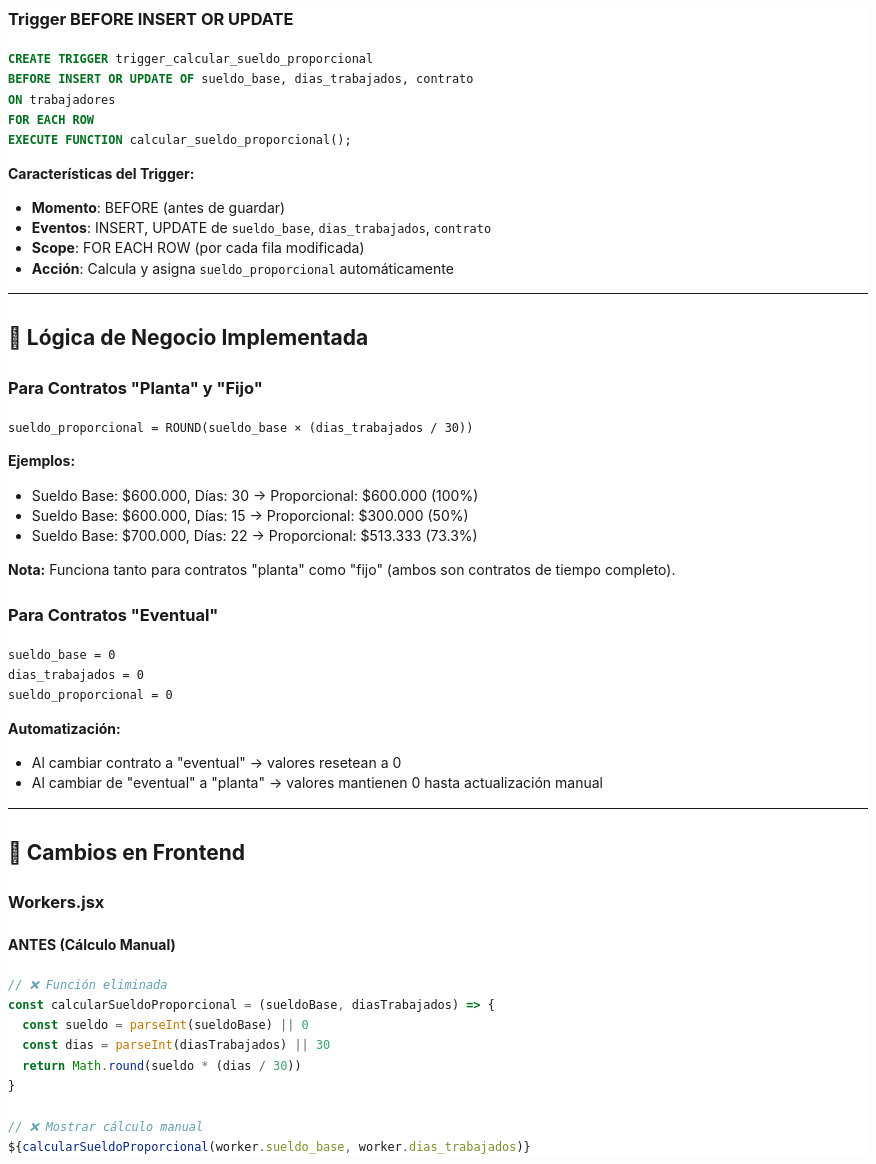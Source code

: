 ### Trigger BEFORE INSERT OR UPDATE

```sql
CREATE TRIGGER trigger_calcular_sueldo_proporcional
BEFORE INSERT OR UPDATE OF sueldo_base, dias_trabajados, contrato
ON trabajadores
FOR EACH ROW
EXECUTE FUNCTION calcular_sueldo_proporcional();
```

**Características del Trigger:**
- **Momento**: BEFORE (antes de guardar)
- **Eventos**: INSERT, UPDATE de `sueldo_base`, `dias_trabajados`, `contrato`
- **Scope**: FOR EACH ROW (por cada fila modificada)
- **Acción**: Calcula y asigna `sueldo_proporcional` automáticamente

---

## 🔄 Lógica de Negocio Implementada

### Para Contratos "Planta" y "Fijo"

```
sueldo_proporcional = ROUND(sueldo_base × (dias_trabajados / 30))
```

**Ejemplos:**
- Sueldo Base: $600.000, Días: 30 → Proporcional: $600.000 (100%)
- Sueldo Base: $600.000, Días: 15 → Proporcional: $300.000 (50%)
- Sueldo Base: $700.000, Días: 22 → Proporcional: $513.333 (73.3%)

**Nota:** Funciona tanto para contratos "planta" como "fijo" (ambos son contratos de tiempo completo).

### Para Contratos "Eventual"

```
sueldo_base = 0
dias_trabajados = 0
sueldo_proporcional = 0
```

**Automatización:**
- Al cambiar contrato a "eventual" → valores resetean a 0
- Al cambiar de "eventual" a "planta" → valores mantienen 0 hasta actualización manual

---

## 🎨 Cambios en Frontend

### Workers.jsx

#### ANTES (Cálculo Manual)
```javascript
// ❌ Función eliminada
const calcularSueldoProporcional = (sueldoBase, diasTrabajados) => {
  const sueldo = parseInt(sueldoBase) || 0
  const dias = parseInt(diasTrabajados) || 30
  return Math.round(sueldo * (dias / 30))
}

// ❌ Mostrar cálculo manual
${calcularSueldoProporcional(worker.sueldo_base, worker.dias_trabajados)}
```
